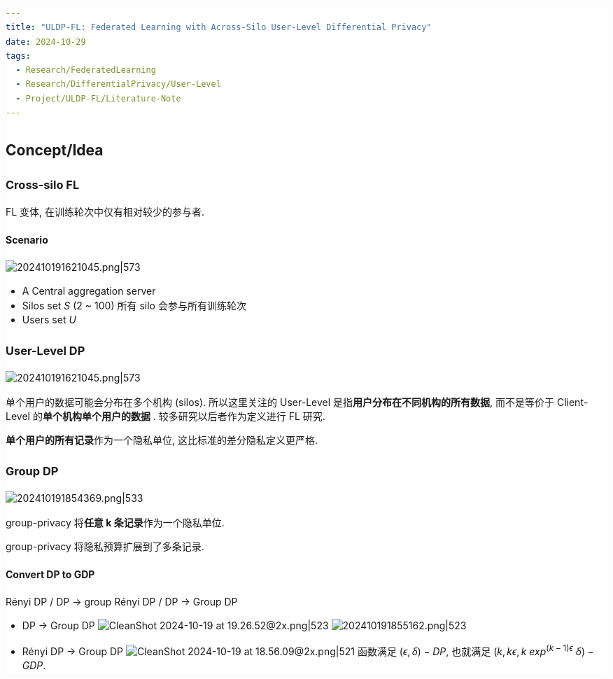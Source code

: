 ```yaml
---
title: "ULDP-FL: Federated Learning with Across-Silo User-Level Differential Privacy"
date: 2024-10-29
tags:
  - Research/FederatedLearning
  - Research/DifferentialPrivacy/User-Level
  - Project/ULDP-FL/Literature-Note
---
```

## Concept/Idea

### Cross-silo FL

FL 变体, 在训练轮次中仅有相对较少的参与者.

#### Scenario

![202410191621045.png|573](https://gcore.jsdelivr.net/gh/aBER0724/ob_picture/Img/202410191621045.png)

- A Central aggregation server
- Silos set *S* (2 ~ 100) 所有 silo 会参与所有训练轮次
- Users set *U*

### User-Level DP

![202410191621045.png|573](https://gcore.jsdelivr.net/gh/aBER0724/ob_picture/Img/202410191621045.png)

单个用户的数据可能会分布在多个机构 (silos).
所以这里关注的 User-Level 是指**用户分布在不同机构的所有数据**, 而不是等价于 Client-Level 的**单个机构单个用户的数据** . 较多研究以后者作为定义进行 FL 研究.

**单个用户的所有记录**作为一个隐私单位, 这比标准的差分隐私定义更严格.

### Group DP

![202410191854369.png|533](https://gcore.jsdelivr.net/gh/aBER0724/ob_picture/Img/202410191854369.png)

group-privacy 将**任意 k 条记录**作为一个隐私单位.

group-privacy 将隐私预算扩展到了多条记录. 

#### Convert DP to GDP
Rényi DP / DP $\rightarrow$ group Rényi DP / DP $\rightarrow$ Group DP
- DP $\rightarrow$ Group DP
	![CleanShot 2024-10-19 at 19.26.52@2x.png|523](https://gcore.jsdelivr.net/gh/aBER0724/ob_picture/Img/202410191927017.png)
	![202410191855162.png|523](https://gcore.jsdelivr.net/gh/aBER0724/ob_picture/Img/202410191855162.png)

- Rényi DP $\rightarrow$ Group DP
	![CleanShot 2024-10-19 at 18.56.09@2x.png|521](https://gcore.jsdelivr.net/gh/aBER0724/ob_picture/Img/202410191856183.png)
	函数满足 $(\epsilon,\delta)-DP$, 也就满足 $(k,k\epsilon,k \ exp^{(k-1) \epsilon} \ \delta)-GDP$.
